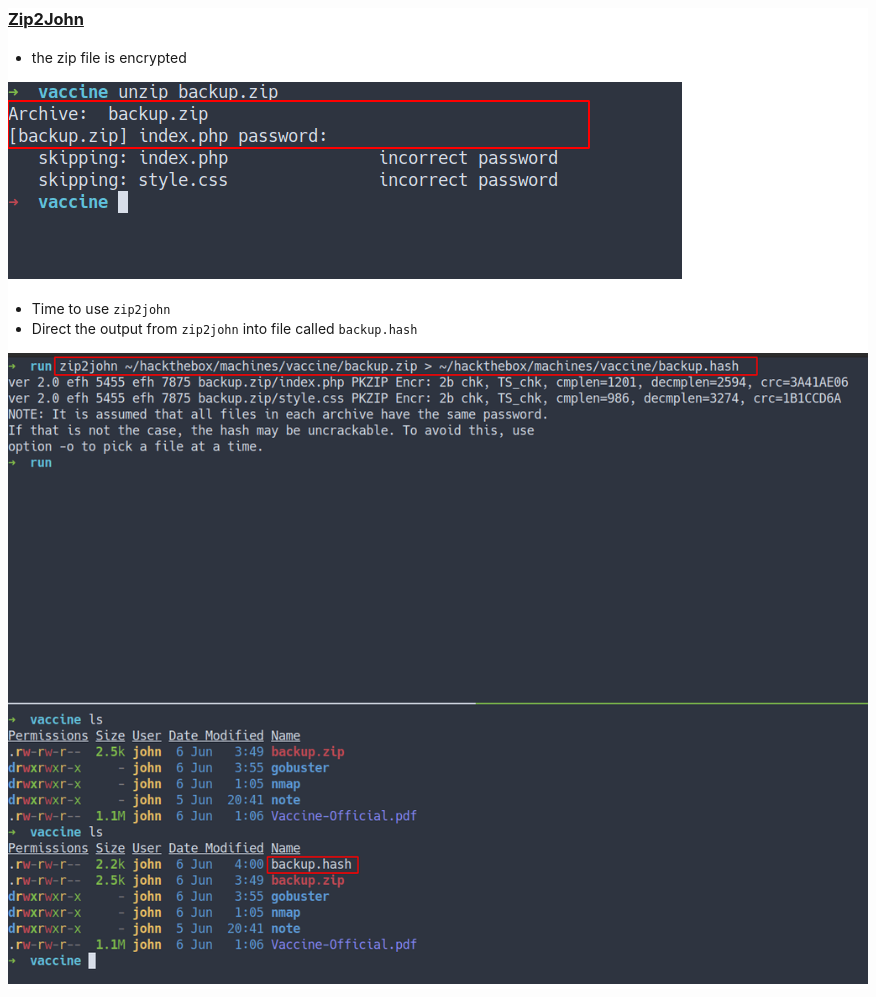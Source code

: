 ### <u>Zip2John</u>

- the zip file is encrypted

![1](/assets/images/htb/vaccine/3.png)

- Time to use `zip2john`
- Direct the output from `zip2john` into file called `backup.hash`

![1](/assets/images/htb/vaccine/4.png)
